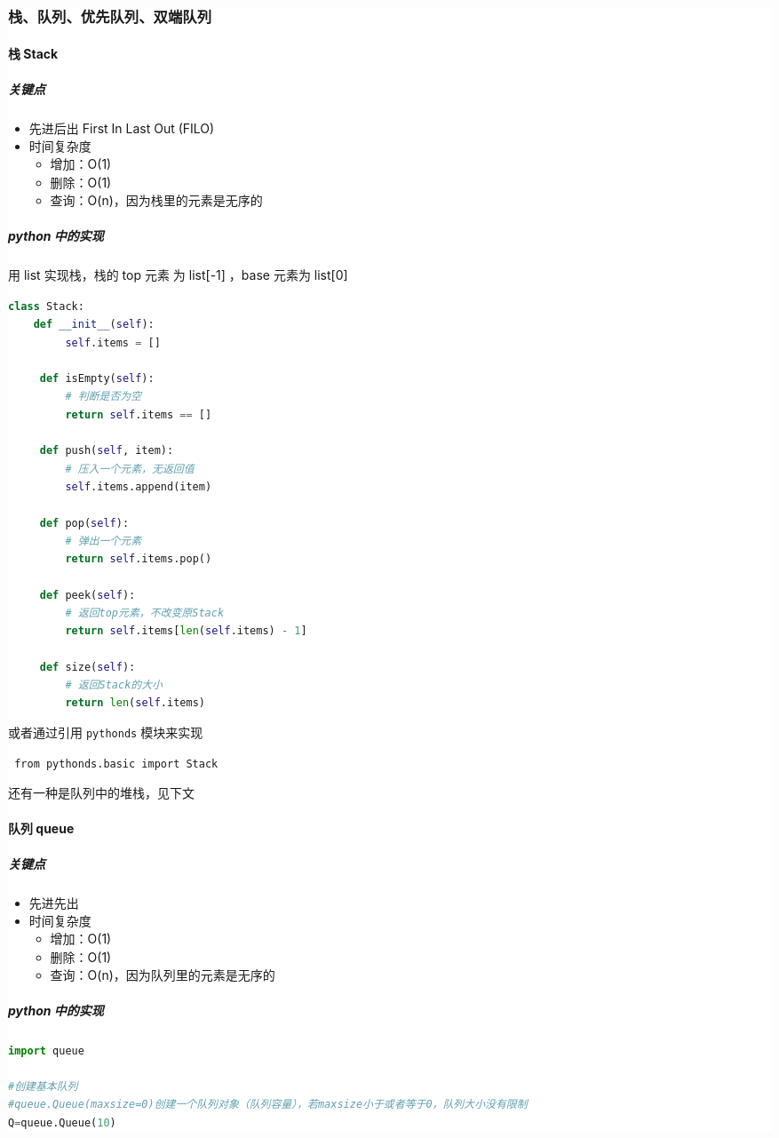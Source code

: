 ### 栈、队列、优先队列、双端队列

#### 栈 Stack

##### 关键点

* 先进后出 First In Last Out (FILO)
* 时间复杂度
  * 增加：O(1)
  * 删除：O(1)
  * 查询：O(n)，因为栈里的元素是无序的

##### python 中的实现

用 list 实现栈，栈的 top 元素 为 list[-1] ，base 元素为 list[0]

```python
class Stack:
    def __init__(self):
         self.items = []
 
     def isEmpty(self):
         # 判断是否为空
         return self.items == []
 
     def push(self, item):
         # 压入一个元素，无返回值
         self.items.append(item)
 
     def pop(self):
         # 弹出一个元素
         return self.items.pop()
 
     def peek(self):
         # 返回top元素，不改变原Stack
         return self.items[len(self.items) - 1]
 
     def size(self):
         # 返回Stack的大小
         return len(self.items)
```

 或者通过引用 `pythonds` 模块来实现

 ``` from pythonds.basic import Stack```

还有一种是队列中的堆栈，见下文

#### 队列 queue

##### 关键点

* 先进先出
* 时间复杂度
  * 增加：O(1)
  * 删除：O(1)
  * 查询：O(n)，因为队列里的元素是无序的

##### python 中的实现

```python
import queue

#创建基本队列
#queue.Queue(maxsize=0)创建一个队列对象（队列容量），若maxsize小于或者等于0，队列大小没有限制
Q=queue.Queue(10)
 ```